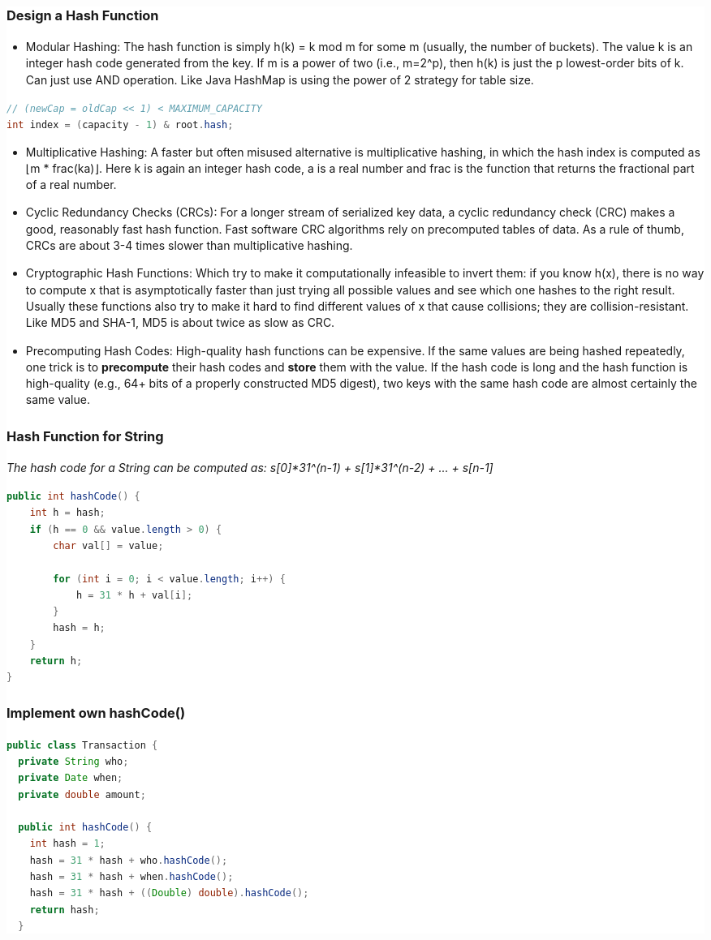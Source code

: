 ### Design a Hash Function

- Modular Hashing: The hash function is simply h(k) = k mod m for some m (usually, the number of buckets). The value k is an integer hash code generated from the key. If m is a power of two (i.e., m=2^p), then h(k) is just the p lowest-order bits of k. Can just use AND operation. Like Java HashMap is using the power of 2 strategy for table size.

```java
// (newCap = oldCap << 1) < MAXIMUM_CAPACITY
int index = (capacity - 1) & root.hash;
```

- Multiplicative Hashing: A faster but often misused alternative is multiplicative hashing, in which the hash index is computed as ⌊m * frac(ka)⌋. Here k is again an integer hash code, a is a real number and frac is the function that returns the fractional part of a real number.

- Cyclic Redundancy Checks (CRCs): For a longer stream of serialized key data, a cyclic redundancy check (CRC) makes a good, reasonably fast hash function. Fast software CRC algorithms rely on precomputed tables of data. As a rule of thumb, CRCs are about 3-4 times slower than multiplicative hashing.

- Cryptographic Hash Functions: Which try to make it computationally infeasible to invert them: if you know h(x), there is no way to compute x that is asymptotically faster than just trying all possible values and see which one hashes to the right result. Usually these functions also try to make it hard to find different values of x that cause collisions; they are collision-resistant. Like MD5 and SHA-1, MD5 is about twice as slow as CRC.

- Precomputing Hash Codes: High-quality hash functions can be expensive. If the same values are being hashed repeatedly, one trick is to **precompute** their hash codes and **store** them with the value. If the hash code is long and the hash function is high-quality (e.g., 64+ bits of a properly constructed MD5 digest), two keys with the same hash code are almost certainly the same value.


### Hash Function for String

_The hash code for a String can be computed as: s[0]*31^(n-1) + s[1]*31^(n-2) + ... + s[n-1]_

```java
public int hashCode() {
    int h = hash;
    if (h == 0 && value.length > 0) {
        char val[] = value;

        for (int i = 0; i < value.length; i++) {
            h = 31 * h + val[i];
        }
        hash = h;
    }
    return h;
}
```

### Implement own hashCode()

```java
public class Transaction {
  private String who;
  private Date when;
  private double amount;

  public int hashCode() {
    int hash = 1;
    hash = 31 * hash + who.hashCode();
    hash = 31 * hash + when.hashCode();
    hash = 31 * hash + ((Double) double).hashCode();
    return hash;
  }

```